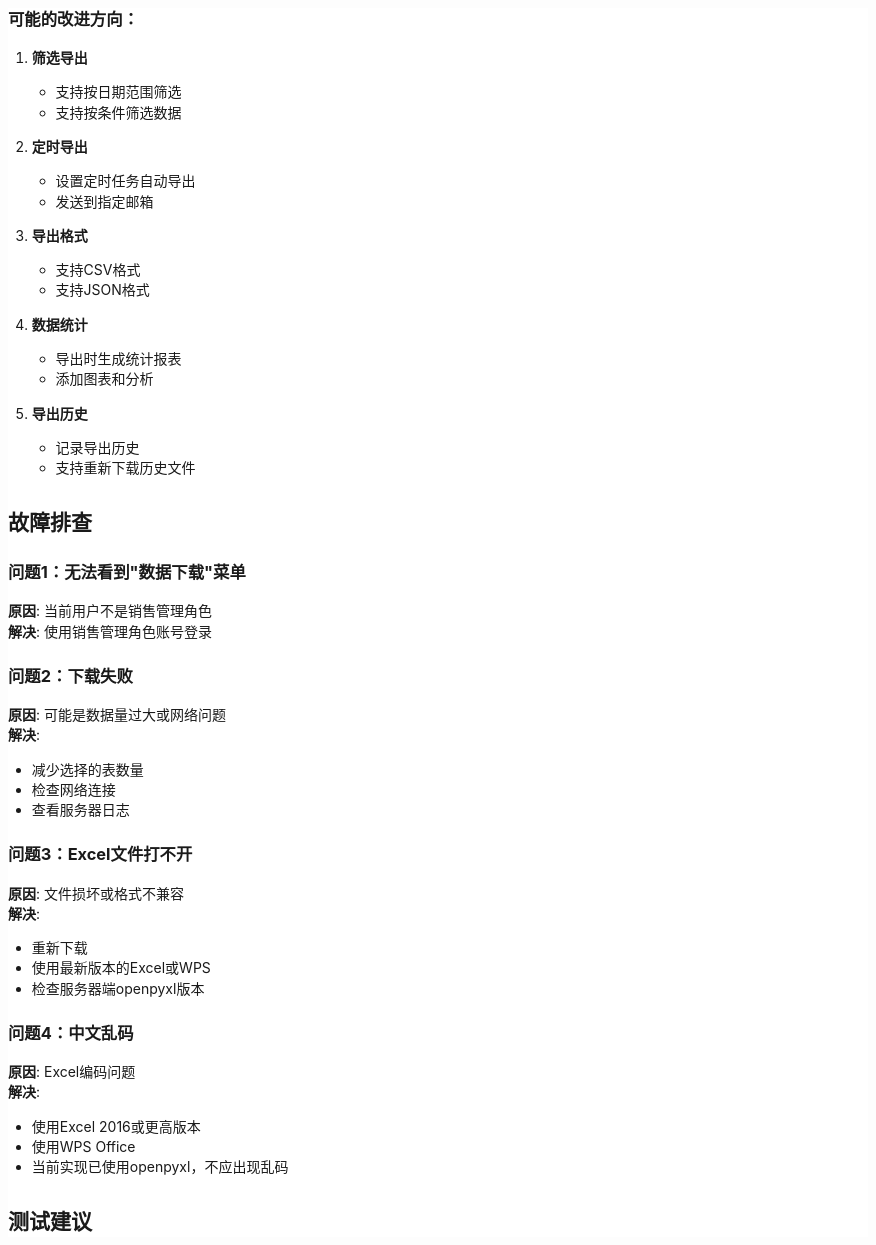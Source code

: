 ### 可能的改进方向：

1. **筛选导出**
   - 支持按日期范围筛选
   - 支持按条件筛选数据

2. **定时导出**
   - 设置定时任务自动导出
   - 发送到指定邮箱

3. **导出格式**
   - 支持CSV格式
   - 支持JSON格式

4. **数据统计**
   - 导出时生成统计报表
   - 添加图表和分析

5. **导出历史**
   - 记录导出历史
   - 支持重新下载历史文件

## 故障排查

### 问题1：无法看到"数据下载"菜单
**原因**: 当前用户不是销售管理角色  
**解决**: 使用销售管理角色账号登录

### 问题2：下载失败
**原因**: 可能是数据量过大或网络问题  
**解决**: 
- 减少选择的表数量
- 检查网络连接
- 查看服务器日志

### 问题3：Excel文件打不开
**原因**: 文件损坏或格式不兼容  
**解决**: 
- 重新下载
- 使用最新版本的Excel或WPS
- 检查服务器端openpyxl版本

### 问题4：中文乱码
**原因**: Excel编码问题  
**解决**: 
- 使用Excel 2016或更高版本
- 使用WPS Office
- 当前实现已使用openpyxl，不应出现乱码

## 测试建议
